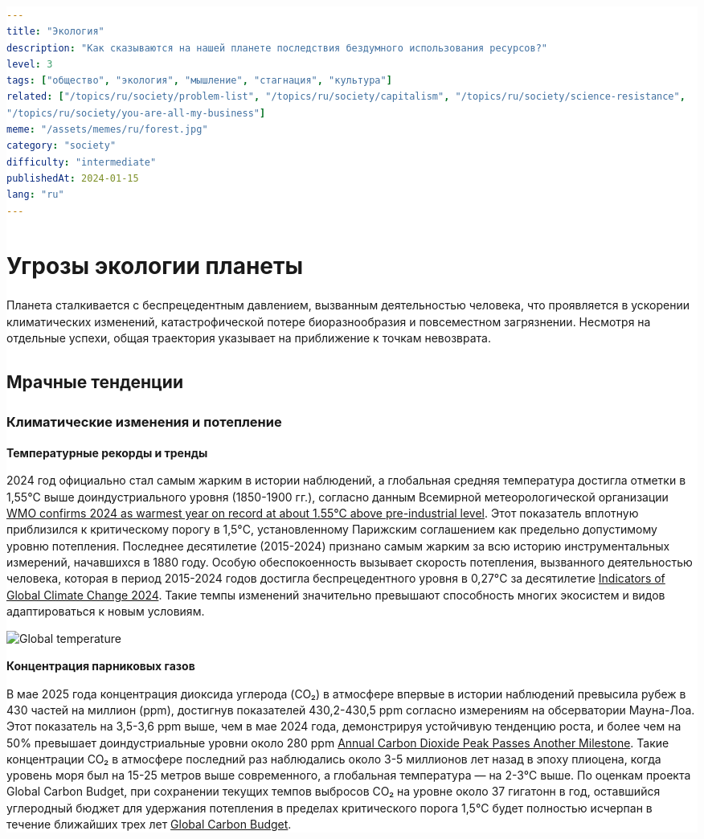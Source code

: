 ```yaml
---
title: "Экология"
description: "Как сказываются на нашей планете последствия бездумного использования ресурсов?"
level: 3
tags: ["общество", "экология", "мышление", "стагнация", "культура"]
related: ["/topics/ru/society/problem-list", "/topics/ru/society/capitalism", "/topics/ru/society/science-resistance", "/topics/ru/society/you-are-all-my-business"]
meme: "/assets/memes/ru/forest.jpg"
category: "society"
difficulty: "intermediate"
publishedAt: 2024-01-15
lang: "ru"
---
```


# Угрозы экологии планеты


Планета сталкивается с беспрецедентным давлением, вызванным деятельностью человека, что проявляется в ускорении климатических изменений, катастрофической потере биоразнообразия и повсеместном загрязнении. Несмотря на отдельные успехи, общая траектория указывает на приближение к точкам невозврата.

## Мрачные тенденции

### Климатические изменения и потепление

**Температурные рекорды и тренды**

2024 год официально стал самым жарким в истории наблюдений, а глобальная средняя температура достигла отметки в 1,55°C выше доиндустриального уровня (1850-1900 гг.), согласно данным Всемирной метеорологической организации [WMO confirms 2024 as warmest year on record at about 1.55°C above pre-industrial level](https://www.un.org/sustainabledevelopment/blog/2025/01/press-release-wmo-confirms-2024-as-warmest-year-on-record-at-about-1-55c-above-pre-industrial-level/). Этот показатель вплотную приблизился к критическому порогу в 1,5°C, установленному Парижским соглашением как предельно допустимому уровню потепления. Последнее десятилетие (2015-2024) признано самым жарким за всю историю инструментальных измерений, начавшихся в 1880 году. Особую обеспокоенность вызывает скорость потепления, вызванного деятельностью человека, которая в период 2015-2024 годов достигла беспрецедентного уровня в 0,27°C за десятилетие [Indicators of Global Climate Change 2024](https://essd.copernicus.org/articles/17/2641/2025/essd-17-2641-2025.pdf). Такие темпы изменений значительно превышают способность многих экосистем и видов адаптироваться к новым условиям.

![Global temperature](/assets/memes/ru/global_temperature.png)

**Концентрация парниковых газов**

В мае 2025 года концентрация диоксида углерода (CO₂) в атмосфере впервые в истории наблюдений превысила рубеж в 430 частей на миллион (ppm), достигнув показателей 430,2-430,5 ppm согласно измерениям на обсерватории Мауна-Лоа. Этот показатель на 3,5-3,6 ppm выше, чем в мае 2024 года, демонстрируя устойчивую тенденцию роста, и более чем на 50% превышает доиндустриальные уровни около 280 ppm [Annual Carbon Dioxide Peak Passes Another Milestone](https://scripps.ucsd.edu/news/annual-carbon-dioxide-peak-passes-another-milestone). Такие концентрации CO₂ в атмосфере последний раз наблюдались около 3-5 миллионов лет назад в эпоху плиоцена, когда уровень моря был на 15-25 метров выше современного, а глобальная температура — на 2-3°C выше. По оценкам проекта Global Carbon Budget, при сохранении текущих темпов выбросов CO₂ на уровне около 37 гигатонн в год, оставшийся углеродный бюджет для удержания потепления в пределах критического порога 1,5°C будет полностью исчерпан в течение ближайших трех лет [Global Carbon Budget](https://www.csiro.au/en/research/environmental-impacts/emissions/Global-greenhouse-gas-budgets/Global-carbon-budget).
